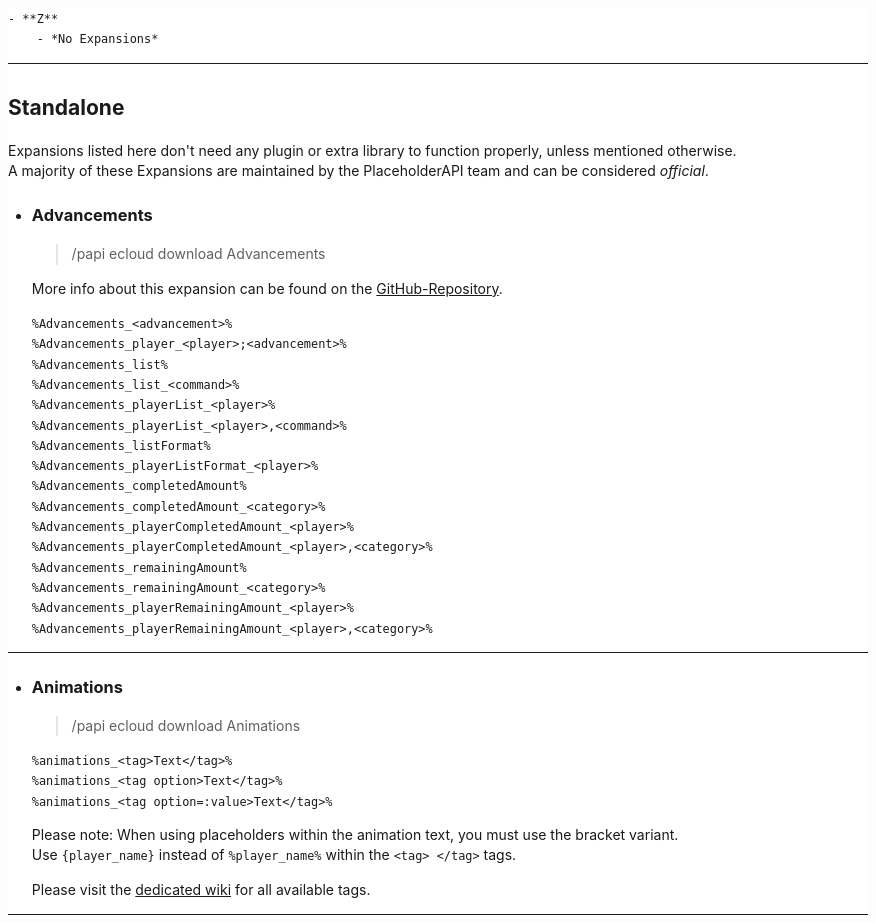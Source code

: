    - **Z**
        - *No Expansions*

----
## Standalone
Expansions listed here don't need any plugin or extra library to function properly, unless mentioned otherwise.  
A majority of these Expansions are maintained by the PlaceholderAPI team and can be considered *official*.

- ### **Advancements**
    > /papi ecloud download Advancements
    
    More info about this expansion can be found on the [GitHub-Repository](https://github.com/matahombres/Advancements).
    
    ```
    %Advancements_<advancement>%
    %Advancements_player_<player>;<advancement>%
    %Advancements_list%
    %Advancements_list_<command>%
    %Advancements_playerList_<player>%
    %Advancements_playerList_<player>,<command>%
    %Advancements_listFormat%
    %Advancements_playerListFormat_<player>%
    %Advancements_completedAmount%
    %Advancements_completedAmount_<category>%
    %Advancements_playerCompletedAmount_<player>%
    %Advancements_playerCompletedAmount_<player>,<category>%
    %Advancements_remainingAmount%
    %Advancements_remainingAmount_<category>%
    %Advancements_playerRemainingAmount_<player>%
    %Advancements_playerRemainingAmount_<player>,<category>%
    ```

----

- ### **Animations**
    > /papi ecloud download Animations
    
    ```
    %animations_<tag>Text</tag>%
    %animations_<tag option>Text</tag>%
    %animations_<tag option=:value>Text</tag>%
    ```
    
    Please note: When using placeholders within the animation text, you must use the bracket variant.  
    Use `{player_name}` instead of `%player_name%` within the `<tag> </tag>` tags.
    
    Please visit the [dedicated wiki](https://github.com/Niall7459/KiteBoard-Documentation/wiki/Animations-and-Modifiers) for all available tags.

----
